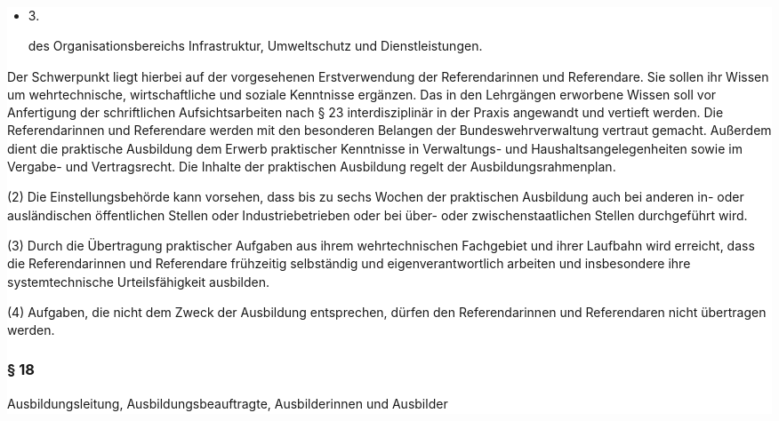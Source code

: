   - 3\.
    
    <div>
    
    des Organisationsbereichs Infrastruktur, Umweltschutz und
    Dienstleistungen.
    
    </div>

Der Schwerpunkt liegt hierbei auf der vorgesehenen Erstverwendung der
Referendarinnen und Referendare. Sie sollen ihr Wissen um
wehrtechnische, wirtschaftliche und soziale Kenntnisse ergänzen. Das in
den Lehrgängen erworbene Wissen soll vor Anfertigung der schriftlichen
Aufsichtsarbeiten nach § 23 interdisziplinär in der Praxis angewandt und
vertieft werden. Die Referendarinnen und Referendare werden mit den
besonderen Belangen der Bundeswehrverwaltung vertraut gemacht. Außerdem
dient die praktische Ausbildung dem Erwerb praktischer Kenntnisse in
Verwaltungs- und Haushaltsangelegenheiten sowie im Vergabe- und
Vertragsrecht. Die Inhalte der praktischen Ausbildung regelt der
Ausbildungsrahmenplan.

</div>

<div class="jurAbsatz">

(2) Die Einstellungsbehörde kann vorsehen, dass bis zu sechs Wochen der
praktischen Ausbildung auch bei anderen in- oder ausländischen
öffentlichen Stellen oder Industriebetrieben oder bei über- oder
zwischenstaatlichen Stellen durchgeführt wird.

</div>

<div class="jurAbsatz">

(3) Durch die Übertragung praktischer Aufgaben aus ihrem wehrtechnischen
Fachgebiet und ihrer Laufbahn wird erreicht, dass die Referendarinnen
und Referendare frühzeitig selbständig und eigenverantwortlich arbeiten
und insbesondere ihre systemtechnische Urteilsfähigkeit ausbilden.

</div>

<div class="jurAbsatz">

(4) Aufgaben, die nicht dem Zweck der Ausbildung entsprechen, dürfen den
Referendarinnen und Referendaren nicht übertragen werden.

</div>

</div>

</div>

</div>

<span id="BJNR036600010BJNE002002311.html"></span>

### § 18  
Ausbildungsleitung, Ausbildungsbeauftragte, Ausbilderinnen und Ausbilder
